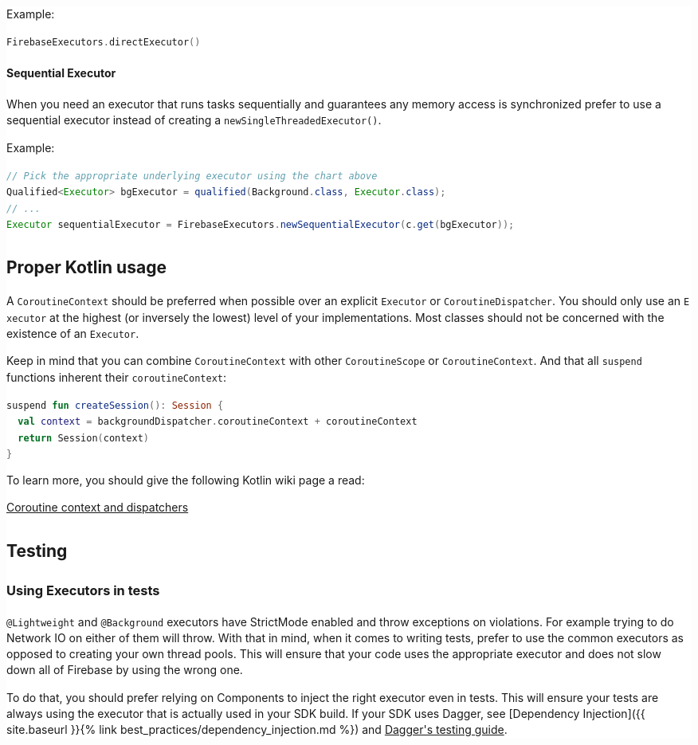 Example:

```kotlin
FirebaseExecutors.directExecutor()
```

#### Sequential Executor

When you need an executor that runs tasks sequentially and guarantees any memory access is synchronized prefer to use a sequential executor instead of creating a `newSingleThreadedExecutor()`.

Example:

```java
// Pick the appropriate underlying executor using the chart above
Qualified<Executor> bgExecutor = qualified(Background.class, Executor.class);
// ...
Executor sequentialExecutor = FirebaseExecutors.newSequentialExecutor(c.get(bgExecutor));
```

## Proper Kotlin usage

A `CoroutineContext` should be preferred when possible over an explicit `Executor`
or `CoroutineDispatcher`. You should only use an `Executor` at the highest 
(or inversely the lowest) level of your implementations. Most classes should not 
be concerned with the existence of an `Executor`.

Keep in mind that you can combine `CoroutineContext` with other `CoroutineScope` 
or `CoroutineContext`. And that all `suspend` functions inherent their `coroutineContext`:

```kotlin
suspend fun createSession(): Session {
  val context = backgroundDispatcher.coroutineContext + coroutineContext
  return Session(context)
}
```

To learn more, you should give the following Kotlin wiki page a read:

[Coroutine context and dispatchers](https://kotlinlang.org/docs/coroutine-context-and-dispatchers.html#dispatchers-and-threads)

## Testing

### Using Executors in tests

`@Lightweight` and `@Background` executors have StrictMode enabled and throw exceptions on violations.
For example trying to do Network IO on either of them will throw.
With that in mind, when it comes to writing tests, prefer to use the common executors as opposed to creating
your own thread pools. This will ensure that your code uses the appropriate executor and does not slow down
all of Firebase by using the wrong one.

To do that, you should prefer relying on Components to inject the right executor even in tests. 
This will ensure your tests are always using the executor that is actually used in your SDK build.
If your SDK uses Dagger, see [Dependency Injection]({{ site.baseurl }}{% link
best_practices/dependency_injection.md %})
and [Dagger's testing guide](https://dagger.dev/dev-guide/testing).
